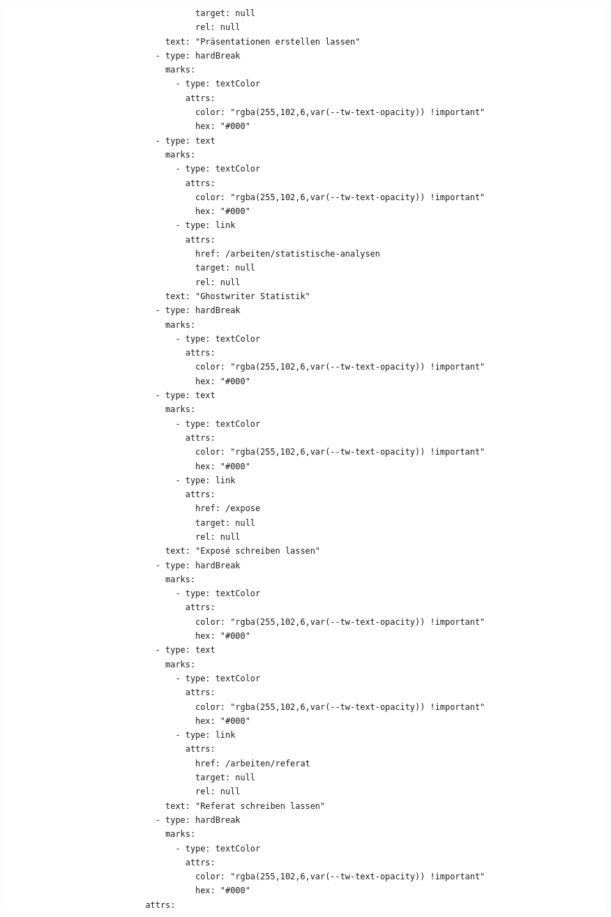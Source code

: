                                           target: null
                                          rel: null
                                    text: "Präsentationen erstellen lassen"
                                  - type: hardBreak
                                    marks:
                                      - type: textColor
                                        attrs:
                                          color: "rgba(255,102,6,var(--tw-text-opacity)) !important"
                                          hex: "#000"
                                  - type: text
                                    marks:
                                      - type: textColor
                                        attrs:
                                          color: "rgba(255,102,6,var(--tw-text-opacity)) !important"
                                          hex: "#000"
                                      - type: link
                                        attrs:
                                          href: /arbeiten/statistische-analysen
                                          target: null
                                          rel: null
                                    text: "Ghostwriter Statistik"
                                  - type: hardBreak
                                    marks:
                                      - type: textColor
                                        attrs:
                                          color: "rgba(255,102,6,var(--tw-text-opacity)) !important"
                                          hex: "#000"
                                  - type: text
                                    marks:
                                      - type: textColor
                                        attrs:
                                          color: "rgba(255,102,6,var(--tw-text-opacity)) !important"
                                          hex: "#000"
                                      - type: link
                                        attrs:
                                          href: /expose
                                          target: null
                                          rel: null
                                    text: "Exposé schreiben lassen"
                                  - type: hardBreak
                                    marks:
                                      - type: textColor
                                        attrs:
                                          color: "rgba(255,102,6,var(--tw-text-opacity)) !important"
                                          hex: "#000"
                                  - type: text
                                    marks:
                                      - type: textColor
                                        attrs:
                                          color: "rgba(255,102,6,var(--tw-text-opacity)) !important"
                                          hex: "#000"
                                      - type: link
                                        attrs:
                                          href: /arbeiten/referat
                                          target: null
                                          rel: null
                                    text: "Referat schreiben lassen"
                                  - type: hardBreak
                                    marks:
                                      - type: textColor
                                        attrs:
                                          color: "rgba(255,102,6,var(--tw-text-opacity)) !important"
                                          hex: "#000"
                                attrs: